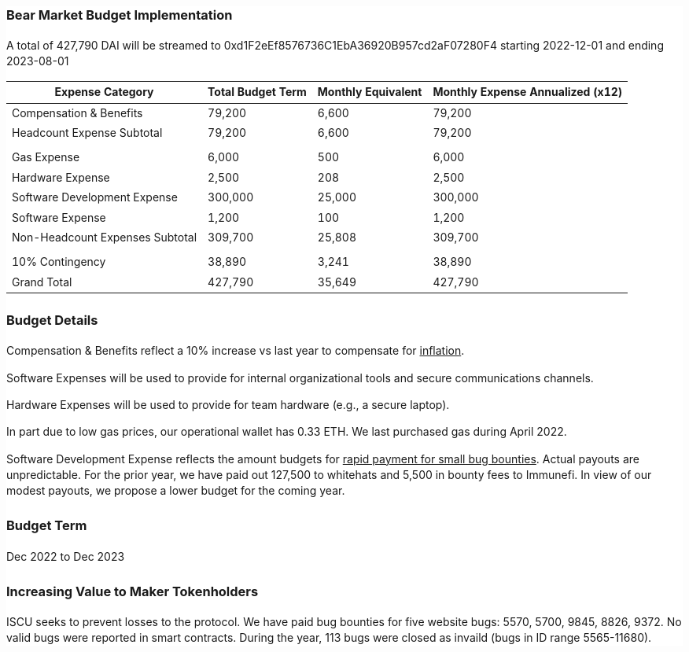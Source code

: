 ### Bear Market Budget Implementation

A total of 427,790 DAI will be streamed to 0xd1F2eEf8576736C1EbA36920B957cd2aF07280F4 starting 2022-12-01 and ending 2023-08-01

|Expense Category               |Total Budget Term|Monthly Equivalent|Monthly Expense Annualized (x12)|
|-------------------------------|-----------------|------------------|--------------------------------|
|Compensation & Benefits        |79,200            |6,600              |79,200                           |
|Headcount Expense Subtotal     |79,200            |6,600              |79,200                           |
|                               |                 |                  |                                |
|Gas Expense                    |6,000             |500               |6,000                            |
|Hardware Expense               |2,500             |208               |2,500                            |
|Software Development Expense   |300,000           |25,000             |300,000                          |
|Software Expense               |1,200             |100               |1,200                            |
|Non-Headcount Expenses Subtotal|309,700           |25,808             |309,700                          |
|                               |                 |                  |                                |
|10% Contingency                |38,890            |3,241              |38,890                           |
|Grand Total                    |427,790           |35,649             |427,790                          |

### Budget Details

Compensation & Benefits reflect a 10% increase vs last year to compensate for [inflation](https://www.bls.gov/opub/ted/2022/consumer-prices-up-9-1-percent-over-the-year-ended-june-2022-largest-increase-in-40-years.htm).

Software Expenses will be used to provide for internal organizational tools and secure communications channels.

Hardware Expenses will be used to provide for team hardware (e.g., a secure laptop).

In part due to low gas prices, our operational wallet has 0.33 ETH. We last purchased gas during April 2022.

Software Development Expense reflects the amount budgets for [rapid payment for small bug bounties](https://github.com/makerdao/mips/blob/master/MIP4/MIP4c2-Subproposals/MIP4c2-SP17.md). Actual payouts are unpredictable. For the prior year, we have paid out 127,500 to whitehats and 5,500 in bounty fees to Immunefi. In view of our modest payouts, we propose a lower budget for the coming year.

### Budget Term

Dec 2022 to Dec 2023

### Increasing Value to Maker Tokenholders

ISCU seeks to prevent losses to the protocol. We have paid bug bounties for five website bugs: 5570, 5700, 9845, 8826, 9372. No valid bugs were reported in smart contracts. During the year, 113 bugs were closed as invaild (bugs in ID range 5565-11680).
